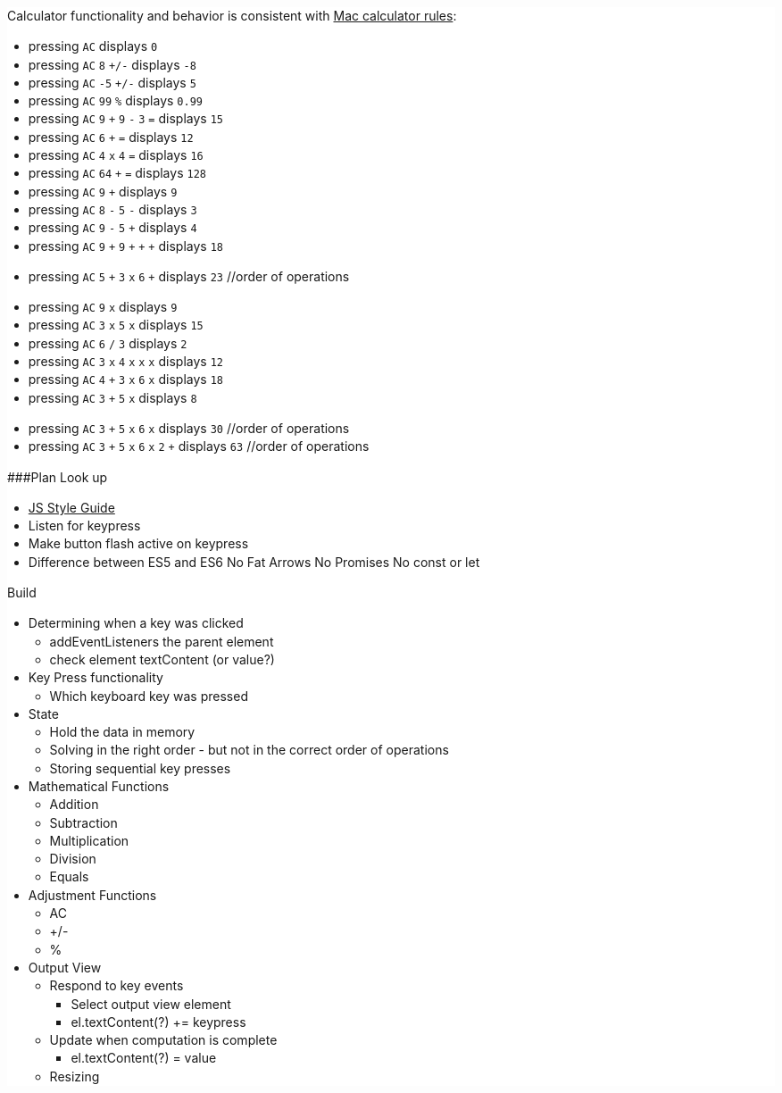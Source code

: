 Calculator functionality and behavior is consistent with [Mac calculator rules](#calculator-rules-and-examples):
* pressing `AC` displays `0`
* pressing `AC` `8` `+/-` displays `-8`
* pressing `AC` `-5` `+/-` displays `5`
* pressing `AC` `99` `%` displays `0.99`
* pressing `AC` `9` `+` `9` `-` `3` `=` displays `15`
* pressing `AC` `6` `+` `=` displays `12`
* pressing `AC` `4` `x` `4` `=` displays `16`
* pressing `AC` `64` `+` `=` displays `128`
* pressing `AC` `9` `+` displays `9`
* pressing `AC` `8` `-` `5` `-` displays `3`
* pressing `AC` `9` `-` `5` `+` displays `4`
* pressing `AC` `9` `+` `9` `+` `+` `+` displays `18`
- pressing `AC` `5` `+` `3` `x` `6` `+` displays `23`  //order of operations
* pressing `AC` `9` `x` displays `9`
* pressing `AC` `3` `x` `5` `x` displays `15`
* pressing `AC` `6` `/` `3` displays `2`
* pressing `AC` `3` `x` `4` `x` `x` `x` displays `12`
* pressing `AC` `4` `+` `3` `x` `6` `x` displays `18`
* pressing `AC` `3` `+` `5` `x` displays `8`
- pressing `AC` `3` `+` `5` `x` `6` `x` displays `30`  //order of operations
- pressing `AC` `3` `+` `5` `x` `6` `x` `2` `+` displays `63` //order of operations

###Plan
Look up
  * [JS Style Guide](https://google.github.io/styleguide/jsguide.html)
  * Listen for keypress
  * Make button flash active on keypress
  * Difference between ES5 and ES6
      No Fat Arrows
      No Promises
      No const or let

Build
  * Determining when a key was clicked
    * addEventListeners the parent element
    * check element textContent (or value?)
  * Key Press functionality
    * Which keyboard key was pressed
  * State
    * Hold the data in memory
    * Solving in the right order - but not in the correct order of operations
    * Storing sequential key presses
  * Mathematical Functions
    * Addition
    * Subtraction
    * Multiplication
    * Division
    * Equals
  * Adjustment Functions
    * AC
    * +/-
    * %
  * Output View
    * Respond to key events
      * Select output view element
      * el.textContent(?) += keypress
    * Update when computation is complete
      * el.textContent(?) = value
    * Resizing
